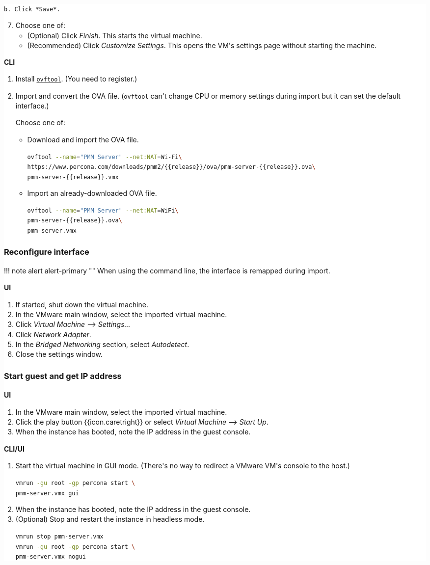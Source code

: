     b. Click *Save*.

7. Choose one of:
    - (Optional) Click *Finish*. This starts the virtual machine.
    - (Recommended) Click *Customize Settings*. This opens the VM's settings page without starting the machine.

**CLI**

1. Install [`ovftool`][OVFTool]. (You need to register.)
2. Import and convert the OVA file. (`ovftool` can't change CPU or memory settings during import but it can set the default interface.)

    Choose one of:
    - Download and import the OVA file.
        ```sh
        ovftool --name="PMM Server" --net:NAT=Wi-Fi\
        https://www.percona.com/downloads/pmm2/{{release}}/ova/pmm-server-{{release}}.ova\
        pmm-server-{{release}}.vmx
        ```
    - Import an already-downloaded OVA file.
        ```sh
        ovftool --name="PMM Server" --net:NAT=WiFi\
        pmm-server-{{release}}.ova\
        pmm-server.vmx
        ```

### Reconfigure interface

!!! note alert alert-primary ""
    When using the command line, the interface is remapped during import.

**UI**

1. If started, shut down the virtual machine.
2. In the VMware main window, select the imported virtual machine.
3. Click *Virtual Machine --> Settings...*
4. Click *Network Adapter*.
5. In the *Bridged Networking* section, select *Autodetect*.
6. Close the settings window.

### Start guest and get IP address

**UI**

1. In the VMware main window, select the imported virtual machine.
2. Click the play button {{icon.caretright}} or select *Virtual Machine --> Start Up*.
3. When the instance has booted, note the IP address in the guest console.

**CLI/UI**

1. Start the virtual machine in GUI mode. (There's no way to redirect a VMware VM's console to the host.)
    ```sh
    vmrun -gu root -gp percona start \
    pmm-server.vmx gui
    ```
2. When the instance has booted, note the IP address in the guest console.
3. (Optional) Stop and restart the instance in headless mode.
    ```sh
    vmrun stop pmm-server.vmx
    vmrun -gu root -gp percona start \
    pmm-server.vmx nogui
    ```


[OVA]: https://www.percona.com/downloads/pmm2/{{release}}/ova
[OVF]: https://wikipedia.org/wiki/Open_Virtualization_Format
[VirtualBox]: https://www.virtualbox.org/
[VMware]: https://www.vmware.com/products/workstation-player/
[OVFTool]: https://code.vmware.com/tool/ovf